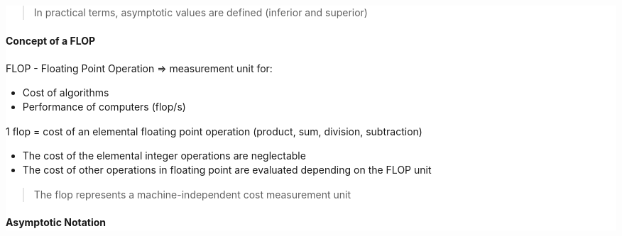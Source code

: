 > In practical terms, asymptotic values are defined (inferior and superior)

#### Concept of a FLOP
FLOP - Floating Point Operation => measurement unit for:
+ Cost of algorithms
+ Performance of computers (flop/s)

1 flop = cost of an elemental floating point operation (product, sum, division, subtraction)
+ The cost of the elemental integer operations are neglectable
+ The cost of other operations in floating point are evaluated depending on the FLOP unit

> The flop represents a machine-independent cost measurement unit

#### Asymptotic Notation



























































